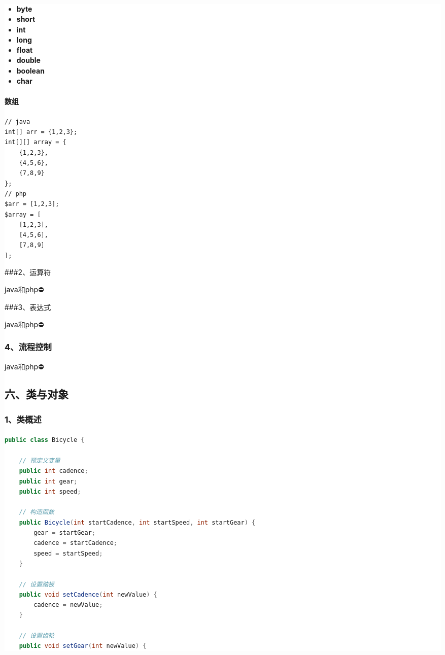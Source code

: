 - **byte**
- **short**
- **int**
- **long**
- **float**
- **double**
- **boolean**
- **char**

#### 数组

```
// java
int[] arr = {1,2,3};
int[][] array = {
    {1,2,3},
    {4,5,6},
    {7,8,9}
};
// php
$arr = [1,2,3];
$array = [
    [1,2,3],
    [4,5,6],
    [7,8,9]
];
```

###2、运算符

java和php⛔️

###3、表达式

java和php⛔️

### 4、流程控制

java和php⛔️

## 六、类与对象

### 1、类概述

```java
public class Bicycle {

    // 预定义变量
    public int cadence;
    public int gear;
    public int speed;

    // 构造函数
    public Bicycle(int startCadence, int startSpeed, int startGear) {
        gear = startGear;
        cadence = startCadence;
        speed = startSpeed;
    }

    // 设置踏板
    public void setCadence(int newValue) {
        cadence = newValue;
    }

    // 设置齿轮
    public void setGear(int newValue) {
```